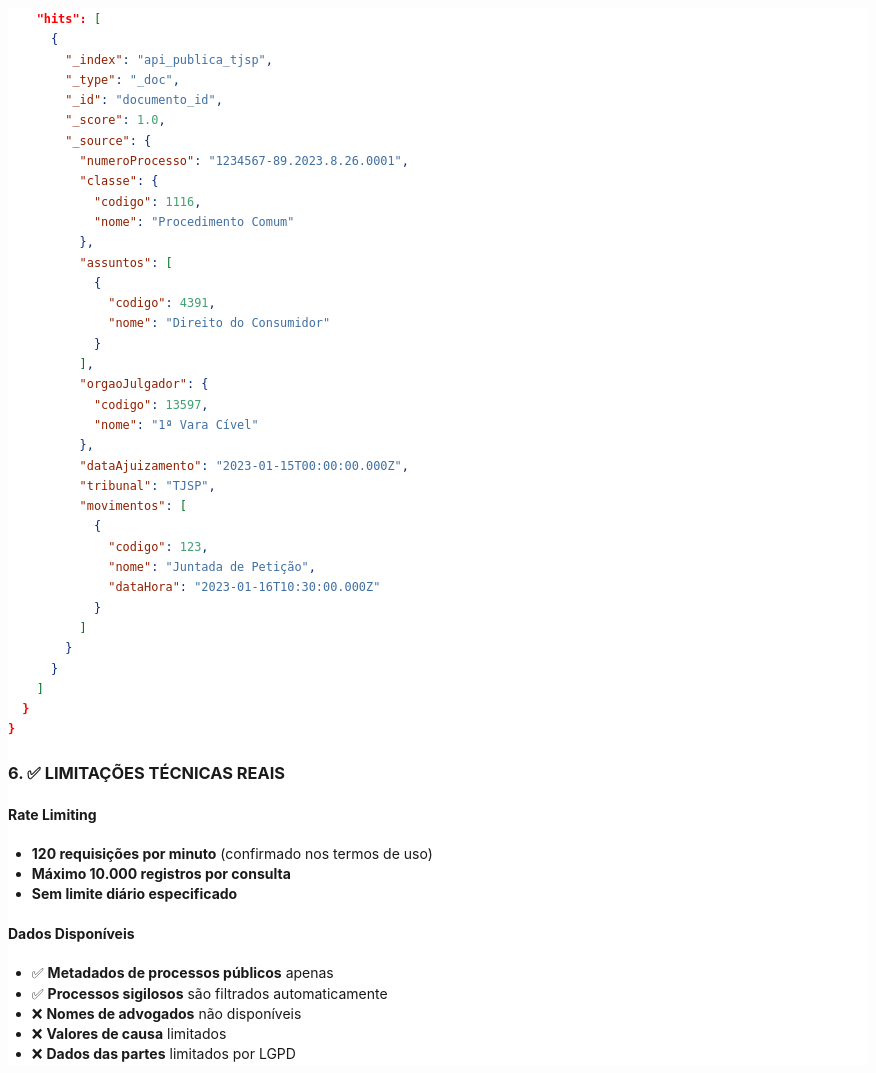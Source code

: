 ```json
    "hits": [
      {
        "_index": "api_publica_tjsp",
        "_type": "_doc",
        "_id": "documento_id",
        "_score": 1.0,
        "_source": {
          "numeroProcesso": "1234567-89.2023.8.26.0001",
          "classe": {
            "codigo": 1116,
            "nome": "Procedimento Comum"
          },
          "assuntos": [
            {
              "codigo": 4391,
              "nome": "Direito do Consumidor"
            }
          ],
          "orgaoJulgador": {
            "codigo": 13597,
            "nome": "1ª Vara Cível"
          },
          "dataAjuizamento": "2023-01-15T00:00:00.000Z",
          "tribunal": "TJSP",
          "movimentos": [
            {
              "codigo": 123,
              "nome": "Juntada de Petição",
              "dataHora": "2023-01-16T10:30:00.000Z"
            }
          ]
        }
      }
    ]
  }
}
```

### 6. ✅ LIMITAÇÕES TÉCNICAS REAIS

#### Rate Limiting
- **120 requisições por minuto** (confirmado nos termos de uso)
- **Máximo 10.000 registros por consulta**
- **Sem limite diário especificado**

#### Dados Disponíveis
- ✅ **Metadados de processos públicos** apenas
- ✅ **Processos sigilosos** são filtrados automaticamente
- ❌ **Nomes de advogados** não disponíveis
- ❌ **Valores de causa** limitados
- ❌ **Dados das partes** limitados por LGPD
